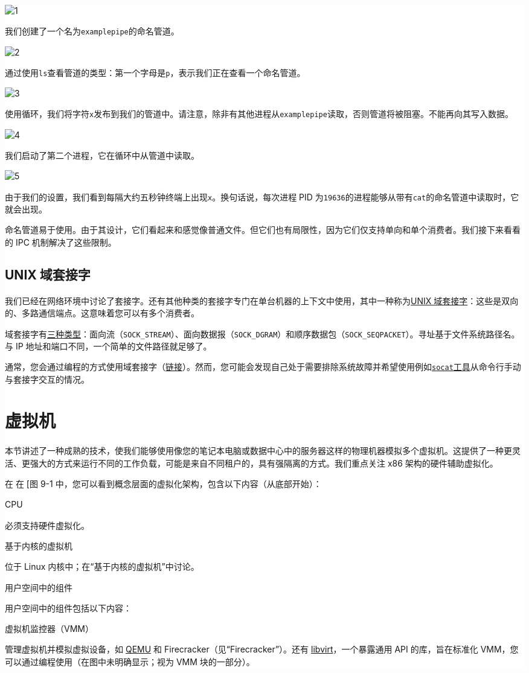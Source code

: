 ![1](img/#co_advanced_topics_CO3-1)

我们创建了一个名为`examplepipe`的命名管道。

![2](img/#co_advanced_topics_CO3-2)

通过使用`ls`查看管道的类型：第一个字母是`p`，表示我们正在查看一个命名管道。

![3](img/#co_advanced_topics_CO3-3)

使用循环，我们将字符`x`发布到我们的管道中。请注意，除非有其他进程从`examplepipe`读取，否则管道将被阻塞。不能再向其写入数据。

![4](img/#co_advanced_topics_CO3-4)

我们启动了第二个进程，它在循环中从管道中读取。

![5](img/#co_advanced_topics_CO3-5)

由于我们的设置，我们看到每隔大约五秒钟终端上出现`x`。换句话说，每次进程 PID 为`19636`的进程能够从带有`cat`的命名管道中读取时，它就会出现。

命名管道易于使用。由于其设计，它们看起来和感觉像普通文件。但它们也有局限性，因为它们仅支持单向和单个消费者。我们接下来看看的 IPC 机制解决了这些限制。

## UNIX 域套接字

我们已经在网络环境中讨论了套接字。还有其他种类的套接字专门在单台机器的上下文中使用，其中一种称为[UNIX 域套接字](https://oreil.ly/nCd6r)：这些是双向的、多路通信端点。这意味着您可以有多个消费者。

域套接字有[三种类型](https://oreil.ly/AlVUf)：面向流（`SOCK_STREAM`）、面向数据报（`SOCK_DGRAM`）和顺序数据包（`SOCK_SEQPACKET`）。寻址基于文件系统路径名。与 IP 地址和端口不同，一个简单的文件路径就足够了。

通常，您会通过编程的方式使用域套接字（[链接](https://oreil.ly/o8Ikj)）。然而，您可能会发现自己处于需要排除系统故障并希望使用例如[`socat`工具](https://oreil.ly/lWjrs)从命令行手动与套接字交互的情况。

# 虚拟机

本节讲述了一种成熟的技术，使我们能够使用像您的笔记本电脑或数据中心中的服务器这样的物理机器模拟多个虚拟机。这提供了一种更灵活、更强大的方式来运行不同的工作负载，可能是来自不同租户的，具有强隔离的方式。我们重点关注 x86 架构的硬件辅助虚拟化。

在   在 [图 9-1 中，您可以看到概念层面的虚拟化架构，包含以下内容（从底部开始）：

CPU

必须支持硬件虚拟化。

基于内核的虚拟机

位于 Linux 内核中；在“基于内核的虚拟机”中讨论。

用户空间中的组件

用户空间中的组件包括以下内容：

虚拟机监控器（VMM）

管理虚拟机并模拟虚拟设备，如 [QEMU](https://www.qemu.org) 和 Firecracker（见“Firecracker”）。还有 [libvirt](https://libvirt.org)，一个暴露通用 API 的库，旨在标准化 VMM，您可以通过编程使用（在图中未明确显示；视为 VMM 块的一部分）。
